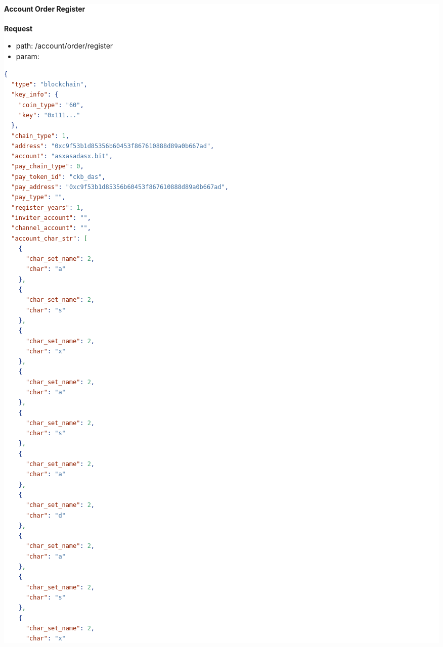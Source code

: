

#### Account Order Register

**Request**

* path: /account/order/register
* param:

```json
{
  "type": "blockchain",
  "key_info": {
    "coin_type": "60",
    "key": "0x111..."
  },
  "chain_type": 1,
  "address": "0xc9f53b1d85356b60453f867610888d89a0b667ad",
  "account": "asxasadasx.bit",
  "pay_chain_type": 0,
  "pay_token_id": "ckb_das",
  "pay_address": "0xc9f53b1d85356b60453f867610888d89a0b667ad",
  "pay_type": "",
  "register_years": 1,
  "inviter_account": "",
  "channel_account": "",
  "account_char_str": [
    {
      "char_set_name": 2,
      "char": "a"
    },
    {
      "char_set_name": 2,
      "char": "s"
    },
    {
      "char_set_name": 2,
      "char": "x"
    },
    {
      "char_set_name": 2,
      "char": "a"
    },
    {
      "char_set_name": 2,
      "char": "s"
    },
    {
      "char_set_name": 2,
      "char": "a"
    },
    {
      "char_set_name": 2,
      "char": "d"
    },
    {
      "char_set_name": 2,
      "char": "a"
    },
    {
      "char_set_name": 2,
      "char": "s"
    },
    {
      "char_set_name": 2,
      "char": "x"
```